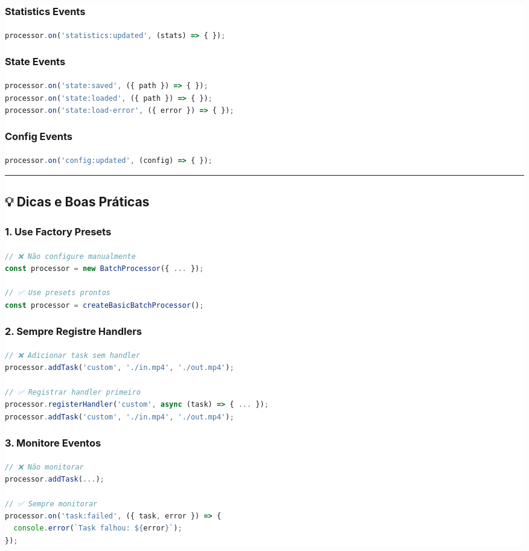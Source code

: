 ### Statistics Events

```typescript
processor.on('statistics:updated', (stats) => { });
```

### State Events

```typescript
processor.on('state:saved', ({ path }) => { });
processor.on('state:loaded', ({ path }) => { });
processor.on('state:load-error', ({ error }) => { });
```

### Config Events

```typescript
processor.on('config:updated', (config) => { });
```

---

## 💡 Dicas e Boas Práticas

### 1. Use Factory Presets

```typescript
// ❌ Não configure manualmente
const processor = new BatchProcessor({ ... });

// ✅ Use presets prontos
const processor = createBasicBatchProcessor();
```

### 2. Sempre Registre Handlers

```typescript
// ❌ Adicionar task sem handler
processor.addTask('custom', './in.mp4', './out.mp4');

// ✅ Registrar handler primeiro
processor.registerHandler('custom', async (task) => { ... });
processor.addTask('custom', './in.mp4', './out.mp4');
```

### 3. Monitore Eventos

```typescript
// ❌ Não monitorar
processor.addTask(...);

// ✅ Sempre monitorar
processor.on('task:failed', ({ task, error }) => {
  console.error(`Task falhou: ${error}`);
});
```
